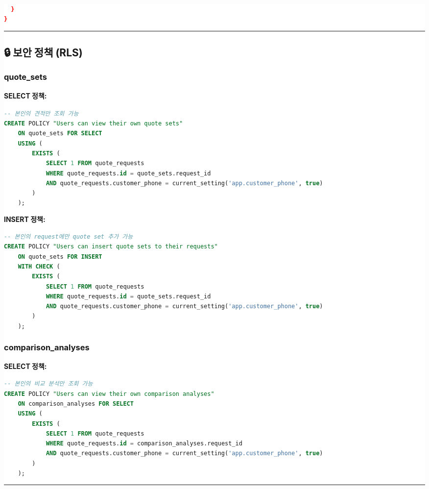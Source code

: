 ```json
  }
}
```

---

## 🔒 보안 정책 (RLS)

### quote_sets

**SELECT 정책:**
```sql
-- 본인의 견적만 조회 가능
CREATE POLICY "Users can view their own quote sets"
    ON quote_sets FOR SELECT
    USING (
        EXISTS (
            SELECT 1 FROM quote_requests
            WHERE quote_requests.id = quote_sets.request_id
            AND quote_requests.customer_phone = current_setting('app.customer_phone', true)
        )
    );
```

**INSERT 정책:**
```sql
-- 본인의 request에만 quote set 추가 가능
CREATE POLICY "Users can insert quote sets to their requests"
    ON quote_sets FOR INSERT
    WITH CHECK (
        EXISTS (
            SELECT 1 FROM quote_requests
            WHERE quote_requests.id = quote_sets.request_id
            AND quote_requests.customer_phone = current_setting('app.customer_phone', true)
        )
    );
```

### comparison_analyses

**SELECT 정책:**
```sql
-- 본인의 비교 분석만 조회 가능
CREATE POLICY "Users can view their own comparison analyses"
    ON comparison_analyses FOR SELECT
    USING (
        EXISTS (
            SELECT 1 FROM quote_requests
            WHERE quote_requests.id = comparison_analyses.request_id
            AND quote_requests.customer_phone = current_setting('app.customer_phone', true)
        )
    );
```

---